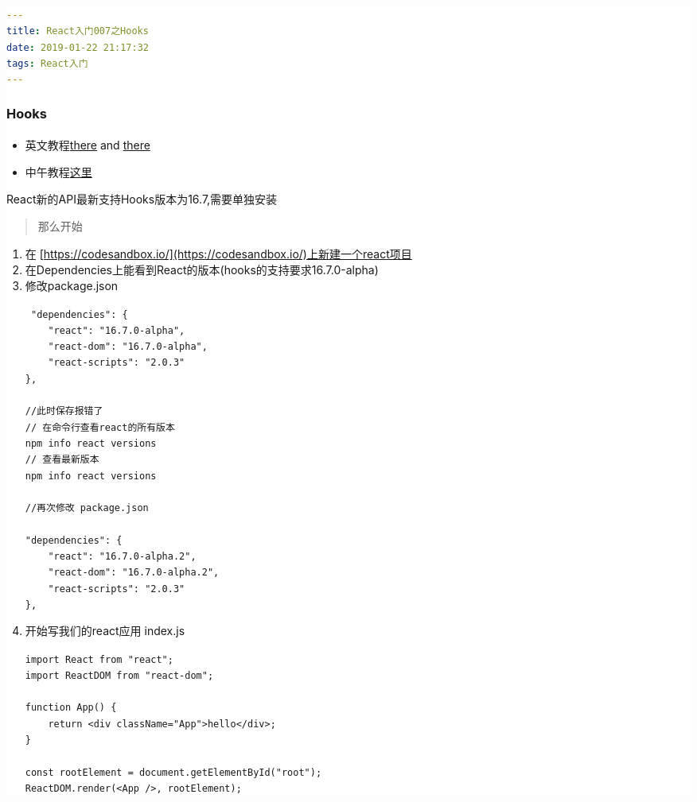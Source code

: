 ```yaml
---
title: React入门007之Hooks
date: 2019-01-22 21:17:32
tags: React入门
---
```


### Hooks

- 英文教程[there](https://reactjs.org/docs/hooks-intro.html) and [there](https://reactjs.org/docs/hooks-reference.html)

- 中午教程[这里](https://github.com/dt-fe/weekly/blob/master/79.%E7%B2%BE%E8%AF%BB%E3%80%8AReact%20Hooks%E3%80%8B.md)

React新的API最新支持Hooks版本为16.7,需要单独安装

> 那么开始

1. 在 [https://codesandbox.io/](https://codesandbox.io/)上新建一个react项目
2. 在Dependencies上能看到React的版本(hooks的支持要求16.7.0-alpha)
3. 修改package.json
    ```
     "dependencies": {
        "react": "16.7.0-alpha",
        "react-dom": "16.7.0-alpha",
        "react-scripts": "2.0.3"
    },

    //此时保存报错了
    // 在命令行查看react的所有版本
    npm info react versions
    // 查看最新版本
    npm info react versions

    //再次修改 package.json

    "dependencies": {
        "react": "16.7.0-alpha.2",
        "react-dom": "16.7.0-alpha.2",
        "react-scripts": "2.0.3"
    },
    ```
4. 开始写我们的react应用 index.js
    ```
    import React from "react";
    import ReactDOM from "react-dom";

    function App() {
        return <div className="App">hello</div>;
    }

    const rootElement = document.getElementById("root");
    ReactDOM.render(<App />, rootElement);
    ```
